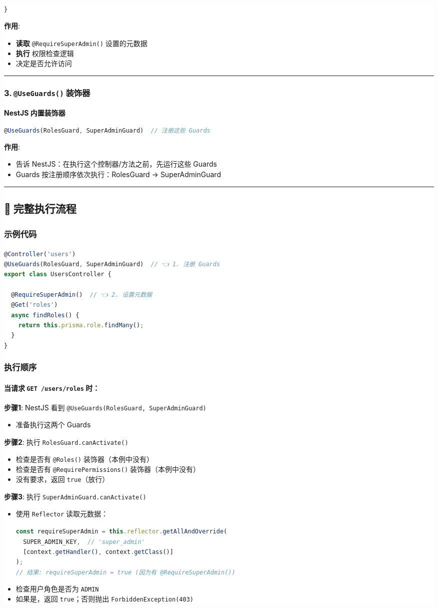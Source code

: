 ```typescript
}
```

**作用**:
- **读取** `@RequireSuperAdmin()` 设置的元数据
- **执行** 权限检查逻辑
- 决定是否允许访问

---

### 3. `@UseGuards()` 装饰器

**NestJS 内置装饰器**

```typescript
@UseGuards(RolesGuard, SuperAdminGuard)  // 注册这些 Guards
```

**作用**:
- 告诉 NestJS：在执行这个控制器/方法之前，先运行这些 Guards
- Guards 按注册顺序依次执行：RolesGuard → SuperAdminGuard

---

## 🔄 完整执行流程

### 示例代码
```typescript
@Controller('users')
@UseGuards(RolesGuard, SuperAdminGuard)  // 👈 1. 注册 Guards
export class UsersController {
  
  @RequireSuperAdmin()  // 👈 2. 设置元数据
  @Get('roles')
  async findRoles() {
    return this.prisma.role.findMany();
  }
}
```

### 执行顺序

#### 当请求 `GET /users/roles` 时：

**步骤1**: NestJS 看到 `@UseGuards(RolesGuard, SuperAdminGuard)`
- 准备执行这两个 Guards

**步骤2**: 执行 `RolesGuard.canActivate()`
- 检查是否有 `@Roles()` 装饰器（本例中没有）
- 检查是否有 `@RequirePermissions()` 装饰器（本例中没有）
- 没有要求，返回 `true`（放行）

**步骤3**: 执行 `SuperAdminGuard.canActivate()`
- 使用 `Reflector` 读取元数据：
  ```typescript
  const requireSuperAdmin = this.reflector.getAllAndOverride(
    SUPER_ADMIN_KEY,  // 'super_admin'
    [context.getHandler(), context.getClass()]
  );
  // 结果: requireSuperAdmin = true (因为有 @RequireSuperAdmin())
  ```
- 检查用户角色是否为 `ADMIN`
- 如果是，返回 `true`；否则抛出 `ForbiddenException(403)`
